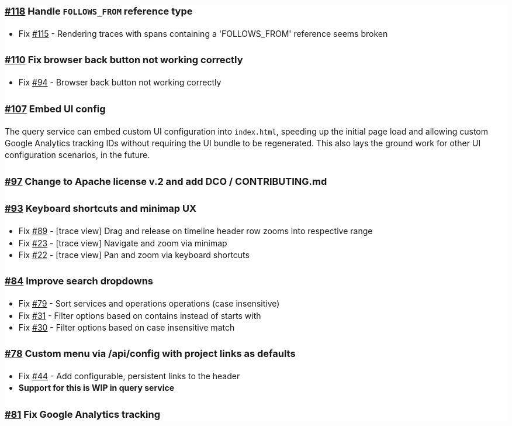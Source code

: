 ### [#118](https://github.com/jaegertracing/jaeger-ui/pull/118) Handle `FOLLOWS_FROM` reference type

- Fix [#115](https://github.com/jaegertracing/jaeger-ui/issues/115) - Rendering traces with spans containing a 'FOLLOWS_FROM' reference seems broken

### [#110](https://github.com/jaegertracing/jaeger-ui/pull/110) Fix browser back button not working correctly

- Fix [#94](https://github.com/jaegertracing/jaeger-ui/issues/94) - Browser back button not working correctly

### [#107](https://github.com/jaegertracing/jaeger-ui/pull/107) Embed UI config

The query service can embed custom UI configuration into `index.html`, speeding up the initial page load and allowing custom Google Analytics tracking IDs without requiring the UI bundle to be regenerated. This also lays the ground work for other UI configuration scenarios, in the future.

### [#97](https://github.com/jaegertracing/jaeger-ui/pull/97) Change to Apache license v.2 and add DCO / CONTRIBUTING.md

### [#93](https://github.com/jaegertracing/jaeger-ui/pull/93) Keyboard shortcuts and minimap UX

- Fix [#89](https://github.com/uber/jaeger-ui/issues/89) - [trace view] Drag and release on timeline header row zooms into respective range
- Fix [#23](https://github.com/uber/jaeger-ui/issues/23) - [trace view] Navigate and zoom via minimap
- Fix [#22](https://github.com/uber/jaeger-ui/issues/22) - [trace view] Pan and zoom via keyboard shortcuts

### [#84](https://github.com/jaegertracing/jaeger-ui/pull/84) Improve search dropdowns

- Fix [#79](https://github.com/uber/jaeger-ui/issues/79) - Sort services and operations operations (case insensitive)
- Fix [#31](https://github.com/uber/jaeger-ui/issues/31) - Filter options based on contains instead of starts with
- Fix [#30](https://github.com/uber/jaeger-ui/issues/30) - Filter options based on case insensitive match

### [#78](https://github.com/jaegertracing/jaeger-ui/pull/78) Custom menu via /api/config with project links as defaults

- Fix [#44](https://github.com/uber/jaeger-ui/issues/44) - Add configurable, persistent links to the header
- **Support for this is WIP in query service**

### [#81](https://github.com/jaegertracing/jaeger-ui/pull/81) Fix Google Analytics tracking
